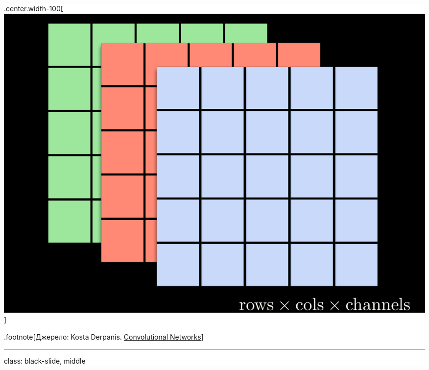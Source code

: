 .center.width-100[![](figures/lec2/t3.png)]

.footnote[Джерело: Kosta Derpanis. [Convolutional Networks](pdf/ConvNets.pdf)]

---

class: black-slide, middle
